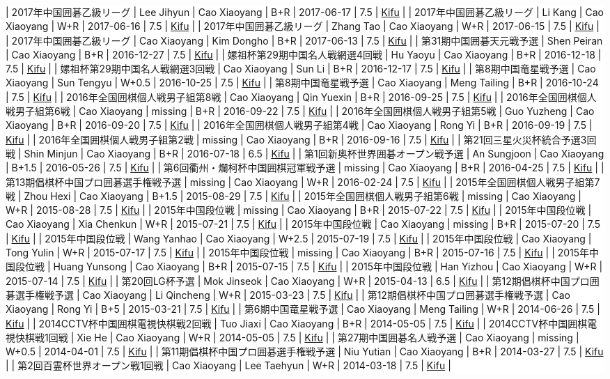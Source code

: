 | 2017年中国囲碁乙級リーグ | Lee Jihyun | Cao Xiaoyang | B+R | 2017-06-17 | 7.5 | [Kifu](https://kifudepot.net/kifucontents.php?id=%2FoI2A5Srmgr%2Ban4YjQorfw%3D%3D) | 
| 2017年中国囲碁乙級リーグ | Li Kang | Cao Xiaoyang | W+R | 2017-06-16 | 7.5 | [Kifu](https://kifudepot.net/kifucontents.php?id=In9twLIDNZRWLF0qTznakw%3D%3D) | 
| 2017年中国囲碁乙級リーグ | Zhang Tao | Cao Xiaoyang | W+R | 2017-06-15 | 7.5 | [Kifu](https://kifudepot.net/kifucontents.php?id=KECo9106WbRJdjoYFMpc2A%3D%3D) | 
| 2017年中国囲碁乙級リーグ | Cao Xiaoyang | Kim Dongho | B+R | 2017-06-13 | 7.5 | [Kifu](https://kifudepot.net/kifucontents.php?id=yDmEGvgf2k8lIUlMdmj1PQ%3D%3D) | 
| 第31期中国囲碁天元戦予選 | Shen Peiran | Cao Xiaoyang | B+R | 2016-12-27 | 7.5 | [Kifu](https://kifudepot.net/kifucontents.php?id=e6bUzoIubehI5fPC%2Fia9Nw%3D%3D) | 
| 嫘祖杯第29期中国名人戦網選4回戦 | Hu Yaoyu | Cao Xiaoyang | B+R | 2016-12-18 | 7.5 | [Kifu](https://kifudepot.net/kifucontents.php?id=KkguNPBd9OYFTpAu1Vmb9A%3D%3D) | 
| 嫘祖杯第29期中国名人戦網選3回戦 | Cao Xiaoyang | Sun Li | B+R | 2016-12-17 | 7.5 | [Kifu](https://kifudepot.net/kifucontents.php?id=1wo%2BWbYCAzKP8XoGvdhWyw%3D%3D) | 
| 第8期中国竜星戦予選 | Cao Xiaoyang | Sun Tengyu | W+0.5 | 2016-10-25 | 7.5 | [Kifu](https://kifudepot.net/kifucontents.php?id=CvrgjM85f43Ivq7TY0cxng%3D%3D) | 
| 第8期中国竜星戦予選 | Cao Xiaoyang | Meng Tailing | B+R | 2016-10-24 | 7.5 | [Kifu](https://kifudepot.net/kifucontents.php?id=9%2FvOQeAIB4GDgSMG7mlHMA%3D%3D) | 
| 2016年全国囲棋個人戦男子組第8戦 | Cao Xiaoyang | Qin Yuexin | B+R | 2016-09-25 | 7.5 | [Kifu](https://kifudepot.net/kifucontents.php?id=aA4ziTZFYWK%2FRmkfACVCxA%3D%3D) | 
| 2016年全国囲棋個人戦男子組第6戦 | Cao Xiaoyang | missing | B+R | 2016-09-22 | 7.5 | [Kifu](https://kifudepot.net/kifucontents.php?id=8ZkZI43U85rFP%2BkN52sm4g%3D%3D) | 
| 2016年全国囲棋個人戦男子組第5戦 | Guo Yuzheng | Cao Xiaoyang | B+R | 2016-09-20 | 7.5 | [Kifu](https://kifudepot.net/kifucontents.php?id=h%2FgWuVSg45dyG2z6TLDJCA%3D%3D) | 
| 2016年全国囲棋個人戦男子組第4戦 | Cao Xiaoyang | Rong Yi | B+R | 2016-09-19 | 7.5 | [Kifu](https://kifudepot.net/kifucontents.php?id=s7hYt%2B%2BAHYxe7OpIsJVU2w%3D%3D) | 
| 2016年全国囲棋個人戦男子組第2戦 | missing | Cao Xiaoyang | B+R | 2016-09-16 | 7.5 | [Kifu](https://kifudepot.net/kifucontents.php?id=Wm4BSblO8uV43qcs1ahBYg%3D%3D) | 
| 第21回三星火災杯統合予選3回戦 | Shin Minjun | Cao Xiaoyang | B+R | 2016-07-18 | 6.5 | [Kifu](https://kifudepot.net/kifucontents.php?id=PrCbuX9Xgo0HXolpLrpnRg%3D%3D) | 
| 第1回新奥杯世界囲碁オープン戦予選 | An Sungjoon | Cao Xiaoyang | B+1.5 | 2016-05-26 | 7.5 | [Kifu](https://kifudepot.net/kifucontents.php?id=%2BNMCSEirJgY1r1KLoHTX6Q%3D%3D) | 
| 第6回衢州・爛柯杯中国囲棋冠軍戦予選 | missing | Cao Xiaoyang | B+R | 2016-04-25 | 7.5 | [Kifu](https://kifudepot.net/kifucontents.php?id=3jt53hRNq3zfncnDZRR32g%3D%3D) | 
| 第13期倡棋杯中国プロ囲碁選手権戦予選 | missing | Cao Xiaoyang | W+R | 2016-02-24 | 7.5 | [Kifu](https://kifudepot.net/kifucontents.php?id=gPl61iHmmHfTXQr1Er0KPg%3D%3D) | 
| 2015年全国囲棋個人戦男子組第7戦 | Zhou Hexi | Cao Xiaoyang | B+1.5 | 2015-08-29 | 7.5 | [Kifu](https://kifudepot.net/kifucontents.php?id=pJb1f5AbIzrx%2BG1akVUSIA%3D%3D) | 
| 2015年全国囲棋個人戦男子組第6戦 | missing | Cao Xiaoyang | W+R | 2015-08-28 | 7.5 | [Kifu](https://kifudepot.net/kifucontents.php?id=9%2BwCSpDULWlRs7ugI8htJA%3D%3D) | 
| 2015年中国段位戦 | missing | Cao Xiaoyang | B+R | 2015-07-22 | 7.5 | [Kifu](https://kifudepot.net/kifucontents.php?id=DrxKQTZtieoXMMeZcCrx7A%3D%3D) | 
| 2015年中国段位戦 | Cao Xiaoyang | Xia Chenkun | W+R | 2015-07-21 | 7.5 | [Kifu](https://kifudepot.net/kifucontents.php?id=L1Lr8cb5F94%2BjYKwu6ctzw%3D%3D) | 
| 2015年中国段位戦 | Cao Xiaoyang | missing | B+R | 2015-07-20 | 7.5 | [Kifu](https://kifudepot.net/kifucontents.php?id=aJiH1va2MICuqAjSrzJCaQ%3D%3D) | 
| 2015年中国段位戦 | Wang Yanhao | Cao Xiaoyang | W+2.5 | 2015-07-19 | 7.5 | [Kifu](https://kifudepot.net/kifucontents.php?id=%2FiMWSGevzT5%2F2OgRoJiwMw%3D%3D) | 
| 2015年中国段位戦 | Cao Xiaoyang | Tong Yulin | W+R | 2015-07-17 | 7.5 | [Kifu](https://kifudepot.net/kifucontents.php?id=qC86SRreQ3sPchDmTSwKFg%3D%3D) | 
| 2015年中国段位戦 | missing | Cao Xiaoyang | B+R | 2015-07-16 | 7.5 | [Kifu](https://kifudepot.net/kifucontents.php?id=cox24ZhSmvlFbQuhrp527g%3D%3D) | 
| 2015年中国段位戦 | Huang Yunsong | Cao Xiaoyang | B+R | 2015-07-15 | 7.5 | [Kifu](https://kifudepot.net/kifucontents.php?id=BDr5pmjTA2GgpPpIQpXWiQ%3D%3D) | 
| 2015年中国段位戦 | Han Yizhou | Cao Xiaoyang | W+R | 2015-07-14 | 7.5 | [Kifu](https://kifudepot.net/kifucontents.php?id=nHoA0ReYWmrrXh%2FYcXd%2Bkw%3D%3D) | 
| 第20回LG杯予選 | Mok Jinseok | Cao Xiaoyang | W+R | 2015-04-13 | 6.5 | [Kifu](https://kifudepot.net/kifucontents.php?id=X9y5PABug%2FIOq444IieuaQ%3D%3D) | 
| 第12期倡棋杯中国プロ囲碁選手権戦予選 | Cao Xiaoyang | Li Qincheng | W+R | 2015-03-23 | 7.5 | [Kifu](https://kifudepot.net/kifucontents.php?id=R3urCi7hmn5wmRwlUP8CHg%3D%3D) | 
| 第12期倡棋杯中国プロ囲碁選手権戦予選 | Cao Xiaoyang | Rong Yi | B+5 | 2015-03-21 | 7.5 | [Kifu](https://kifudepot.net/kifucontents.php?id=nKiKiEmzwS%2FEJKc6A6oVgw%3D%3D) | 
| 第6期中国竜星戦予選 | Cao Xiaoyang | Meng Tailing | W+R | 2014-06-26 | 7.5 | [Kifu](https://kifudepot.net/kifucontents.php?id=RTdVbJBEB6asp8fvg%2B27iw%3D%3D) | 
| 2014CCTV杯中国囲棋電視快棋戦2回戦 | Tuo Jiaxi | Cao Xiaoyang | B+R | 2014-05-05 | 7.5 | [Kifu](https://kifudepot.net/kifucontents.php?id=wes7Ae6%2FaDyJ7Nwusz8mjw%3D%3D) | 
| 2014CCTV杯中国囲棋電視快棋戦1回戦 | Xie He | Cao Xiaoyang | W+R | 2014-05-05 | 7.5 | [Kifu](https://kifudepot.net/kifucontents.php?id=gMuyH7SSbXyKp9ljcsY%2FkQ%3D%3D) | 
| 第27期中国囲碁名人戦予選 | Cao Xiaoyang | missing | W+0.5 | 2014-04-01 | 7.5 | [Kifu](https://kifudepot.net/kifucontents.php?id=uZOXFkSwm7f6EedUMBvxFw%3D%3D) | 
| 第11期倡棋杯中国プロ囲碁選手権戦予選 | Niu Yutian | Cao Xiaoyang | B+R | 2014-03-27 | 7.5 | [Kifu](https://kifudepot.net/kifucontents.php?id=DsIBXl5onCu3y8LZmVdsnQ%3D%3D) | 
| 第2回百霊杯世界オープン戦1回戦 | Cao Xiaoyang | Lee Taehyun | W+R | 2014-03-18 | 7.5 | [Kifu](https://kifudepot.net/kifucontents.php?id=2XH2bAjdUIw7JXbBDq2wig%3D%3D) | 